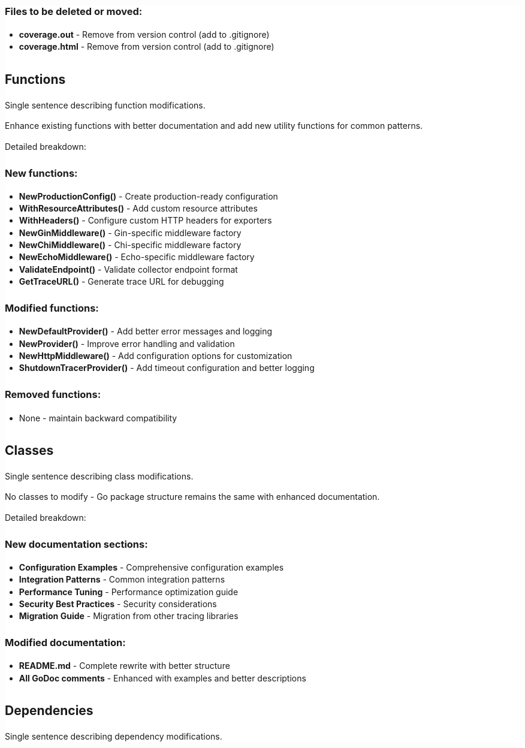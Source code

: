 ### Files to be deleted or moved:
- **coverage.out** - Remove from version control (add to .gitignore)
- **coverage.html** - Remove from version control (add to .gitignore)

## Functions
Single sentence describing function modifications.

Enhance existing functions with better documentation and add new utility functions for common patterns.

Detailed breakdown:

### New functions:
- **NewProductionConfig()** - Create production-ready configuration
- **WithResourceAttributes()** - Add custom resource attributes
- **WithHeaders()** - Configure custom HTTP headers for exporters
- **NewGinMiddleware()** - Gin-specific middleware factory
- **NewChiMiddleware()** - Chi-specific middleware factory
- **NewEchoMiddleware()** - Echo-specific middleware factory
- **ValidateEndpoint()** - Validate collector endpoint format
- **GetTraceURL()** - Generate trace URL for debugging

### Modified functions:
- **NewDefaultProvider()** - Add better error messages and logging
- **NewProvider()** - Improve error handling and validation
- **NewHttpMiddleware()** - Add configuration options for customization
- **ShutdownTracerProvider()** - Add timeout configuration and better logging

### Removed functions:
- None - maintain backward compatibility

## Classes
Single sentence describing class modifications.

No classes to modify - Go package structure remains the same with enhanced documentation.

Detailed breakdown:

### New documentation sections:
- **Configuration Examples** - Comprehensive configuration examples
- **Integration Patterns** - Common integration patterns
- **Performance Tuning** - Performance optimization guide
- **Security Best Practices** - Security considerations
- **Migration Guide** - Migration from other tracing libraries

### Modified documentation:
- **README.md** - Complete rewrite with better structure
- **All GoDoc comments** - Enhanced with examples and better descriptions

## Dependencies
Single sentence describing dependency modifications.

